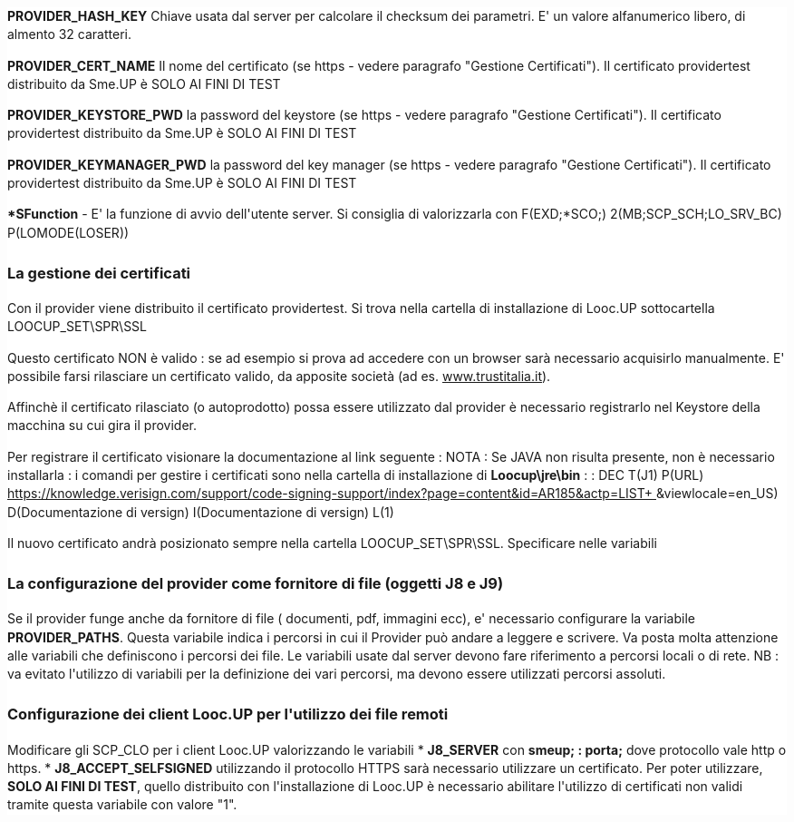 **PROVIDER_HASH_KEY**  Chiave usata dal server per calcolare il checksum dei parametri. E' un valore alfanumerico libero, di almento 32 caratteri.

**PROVIDER_CERT_NAME** Il nome del certificato (se https - vedere paragrafo "Gestione Certificati"). Il certificato providertest distribuito da Sme.UP è SOLO AI FINI DI TEST

**PROVIDER_KEYSTORE_PWD** la password del keystore  (se https - vedere paragrafo "Gestione Certificati"). Il certificato providertest distribuito da Sme.UP è SOLO AI FINI DI TEST

**PROVIDER_KEYMANAGER_PWD**  la password del key manager  (se https - vedere paragrafo "Gestione Certificati"). Il certificato providertest distribuito da Sme.UP è SOLO AI FINI DI TEST

**\*SFunction** -  E' la funzione di avvio dell'utente server. Si consiglia di valorizzarla con  F(EXD;\*SCO;) 2(MB;SCP_SCH;LO_SRV_BC) P(LOMODE(LOSER))


### La gestione dei certificati

Con il provider viene distribuito il certificato providertest.
Si trova nella cartella di installazione di Looc.UP sottocartella LOOCUP_SET\SPR\SSL

Questo certificato NON è valido :  se ad esempio si prova ad accedere con un browser sarà necessario acquisirlo manualmente.
E' possibile farsi rilasciare un certificato valido, da apposite società (ad es. www.trustitalia.it).

Affinchè il certificato rilasciato (o autoprodotto) possa essere utilizzato dal provider è necessario registrarlo nel Keystore della macchina su cui gira il provider.

Per registrare il certificato visionare la documentazione al link seguente : 
NOTA :  Se JAVA non risulta presente, non è necessario installarla :  i comandi per gestire i certificati sono nella cartella di installazione di **Loocup\jre\bin**
 :  : DEC T(J1) P(URL) [https://knowledge.verisign.com/support/code-signing-support/index?page=content&id=AR185&actp=LIST+
](https://knowledge.verisign.com/support/code-signing-support/index?page=content&id=AR185&actp=LIST+
)
&viewlocale=en_US) D(Documentazione di versign) I(Documentazione di versign) L(1)

Il nuovo certificato andrà posizionato sempre nella cartella  LOOCUP_SET\SPR\SSL.
Specificare nelle variabili

### La configurazione del provider come fornitore di file (oggetti J8 e J9)
Se il provider funge anche da fornitore di file ( documenti, pdf, immagini ecc), e' necessario configurare la variabile **PROVIDER_PATHS**.
Questa variabile indica i percorsi in cui il Provider può andare a leggere e scrivere.
Va posta molta attenzione alle variabili che definiscono i percorsi dei file. Le variabili usate dal server devono fare riferimento a percorsi locali o di rete.
NB :  va evitato l'utilizzo di variabili per la definizione dei vari percorsi, ma devono essere utilizzati percorsi assoluti.

### Configurazione dei client Looc.UP per l'utilizzo dei file remoti
Modificare gli SCP_CLO per i client Looc.UP valorizzando le variabili
 \* **J8_SERVER** con **smeup;<protocollo><indirizzo provider> : porta;** dove protocollo vale http o https.
 \* **J8_ACCEPT_SELFSIGNED**  utilizzando il protocollo HTTPS sarà necessario utilizzare un certificato. Per poter utilizzare, **SOLO AI FINI DI TEST**, quello distribuito con l'installazione di Looc.UP è necessario abilitare l'utilizzo di certificati non validi tramite questa variabile con valore "1".
